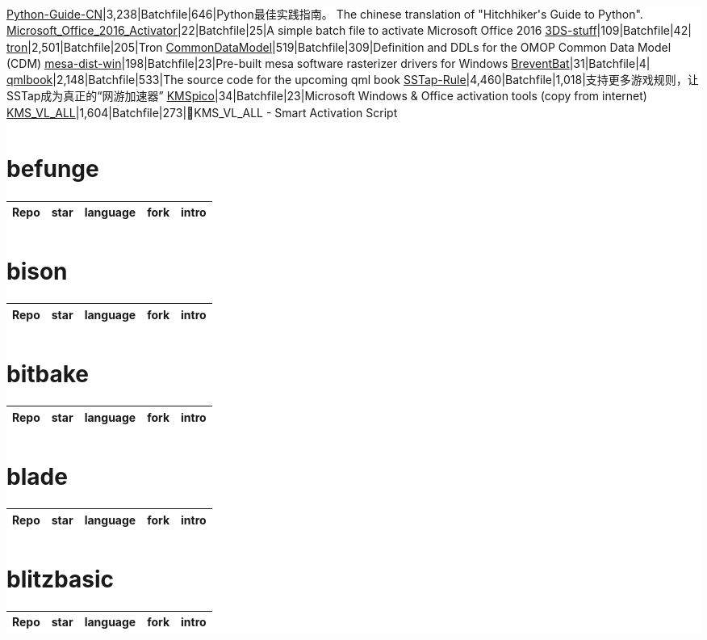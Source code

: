 [Python-Guide-CN](https://hub.fastgit.org//Prodesire/Python-Guide-CN)|3,238|Batchfile|646|Python最佳实践指南。 The chinese translation of "Hitchhiker's Guide to Python".
[Microsoft_Office_2016_Activator](https://hub.fastgit.org//LintangWisesa/Microsoft_Office_2016_Activator)|22|Batchfile|25|A simple batch file to activate Microsoft Office 2016
[3DS-stuff](https://hub.fastgit.org//matiffeder/3DS-stuff)|109|Batchfile|42|
[tron](https://hub.fastgit.org//bmrf/tron)|2,501|Batchfile|205|Tron
[CommonDataModel](https://hub.fastgit.org//OHDSI/CommonDataModel)|519|Batchfile|309|Definition and DDLs for the OMOP Common Data Model (CDM)
[mesa-dist-win](https://hub.fastgit.org//pal1000/mesa-dist-win)|198|Batchfile|23|Pre-built mesa software rasterizer drivers for Windows
[BreventBat](https://hub.fastgit.org//VVFGAA/BreventBat)|31|Batchfile|4|
[qmlbook](https://hub.fastgit.org//qmlbook/qmlbook)|2,148|Batchfile|533|The source code for the upcoming qml book
[SSTap-Rule](https://hub.fastgit.org//FQrabbit/SSTap-Rule)|4,460|Batchfile|1,018|支持更多游戏规则，让SSTap成为真正的“网游加速器”
[KMSpico](https://hub.fastgit.org//brian8544/KMSpico)|34|Batchfile|23|Microsoft Windows & Office activation tools (copy from internet)
[KMS_VL_ALL](https://hub.fastgit.org//kkkgo/KMS_VL_ALL)|1,604|Batchfile|273|🔑KMS_VL_ALL - Smart Activation Script


# befunge

Repo|star|language|fork|intro
-|-|-|-|-



# bison

Repo|star|language|fork|intro
-|-|-|-|-



# bitbake

Repo|star|language|fork|intro
-|-|-|-|-



# blade

Repo|star|language|fork|intro
-|-|-|-|-



# blitzbasic

Repo|star|language|fork|intro
-|-|-|-|-
